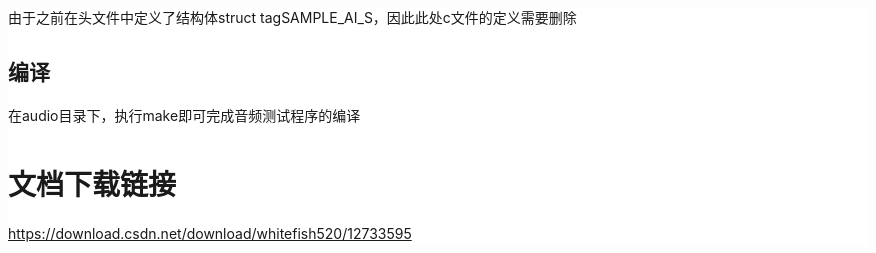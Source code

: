 由于之前在头文件中定义了结构体struct tagSAMPLE_AI_S，因此此处c文件的定义需要删除

## 编译

在audio目录下，执行make即可完成音频测试程序的编译



# 文档下载链接

https://download.csdn.net/download/whitefish520/12733595




